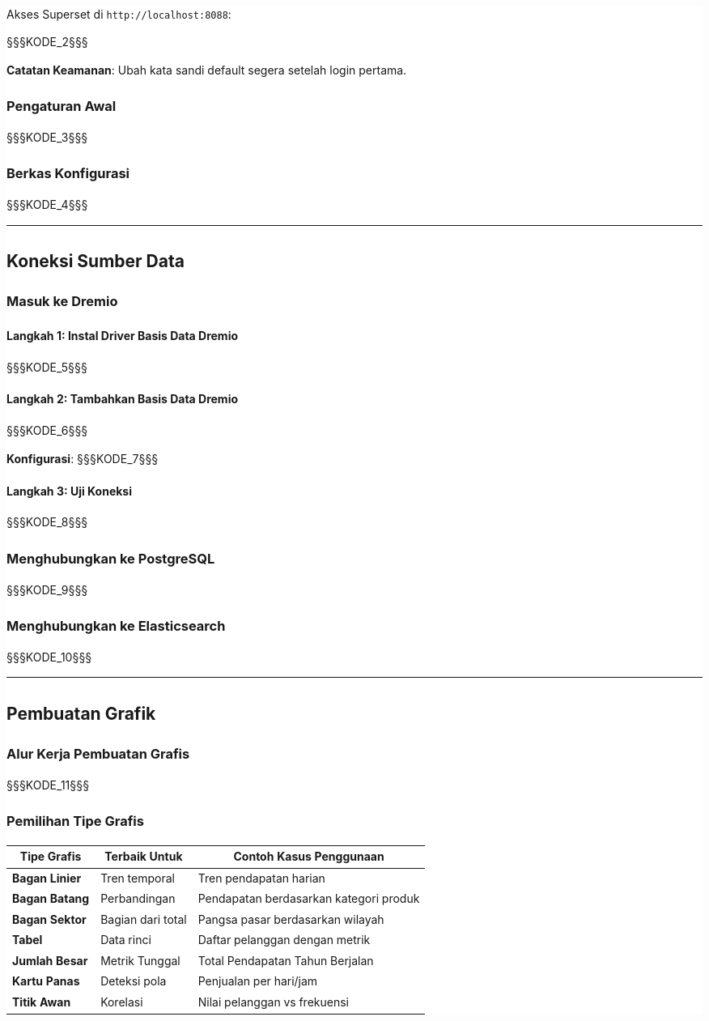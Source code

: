 Akses Superset di `http://localhost:8088`:

§§§KODE_2§§§

**Catatan Keamanan**: Ubah kata sandi default segera setelah login pertama.

### Pengaturan Awal

§§§KODE_3§§§

### Berkas Konfigurasi

§§§KODE_4§§§

---

## Koneksi Sumber Data

### Masuk ke Dremio

#### Langkah 1: Instal Driver Basis Data Dremio

§§§KODE_5§§§

#### Langkah 2: Tambahkan Basis Data Dremio

§§§KODE_6§§§

**Konfigurasi**:
§§§KODE_7§§§

#### Langkah 3: Uji Koneksi

§§§KODE_8§§§

### Menghubungkan ke PostgreSQL

§§§KODE_9§§§

### Menghubungkan ke Elasticsearch

§§§KODE_10§§§

---

## Pembuatan Grafik

### Alur Kerja Pembuatan Grafis

§§§KODE_11§§§

### Pemilihan Tipe Grafis

| Tipe Grafis | Terbaik Untuk | Contoh Kasus Penggunaan |
|----------------|---------------|---------------------|
| **Bagan Linier** | Tren temporal | Tren pendapatan harian |
| **Bagan Batang** | Perbandingan | Pendapatan berdasarkan kategori produk |
| **Bagan Sektor** | Bagian dari total | Pangsa pasar berdasarkan wilayah |
| **Tabel** | Data rinci | Daftar pelanggan dengan metrik |
| **Jumlah Besar** | Metrik Tunggal | Total Pendapatan Tahun Berjalan |
| **Kartu Panas** | Deteksi pola | Penjualan per hari/jam |
| **Titik Awan** | Korelasi | Nilai pelanggan vs frekuensi |
